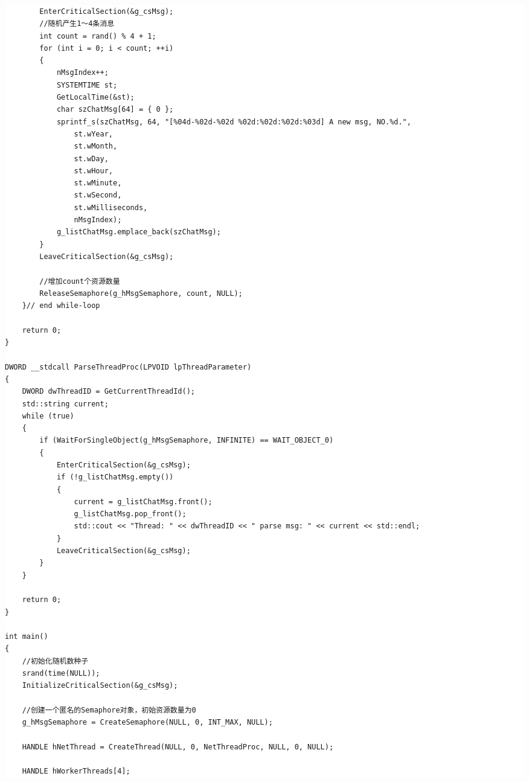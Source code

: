 ```
        EnterCriticalSection(&g_csMsg);
        //随机产生1～4条消息
        int count = rand() % 4 + 1;
        for (int i = 0; i < count; ++i)
        {
            nMsgIndex++;
            SYSTEMTIME st;
            GetLocalTime(&st);
            char szChatMsg[64] = { 0 };
            sprintf_s(szChatMsg, 64, "[%04d-%02d-%02d %02d:%02d:%02d:%03d] A new msg, NO.%d.",
                st.wYear,
                st.wMonth,
                st.wDay,
                st.wHour,
                st.wMinute,
                st.wSecond,
                st.wMilliseconds,
                nMsgIndex);
            g_listChatMsg.emplace_back(szChatMsg);
        }   
        LeaveCriticalSection(&g_csMsg);

        //增加count个资源数量
        ReleaseSemaphore(g_hMsgSemaphore, count, NULL);
    }// end while-loop
   
    return 0;
}

DWORD __stdcall ParseThreadProc(LPVOID lpThreadParameter)
{
    DWORD dwThreadID = GetCurrentThreadId();
    std::string current;
    while (true)
    {
        if (WaitForSingleObject(g_hMsgSemaphore, INFINITE) == WAIT_OBJECT_0)
        {
            EnterCriticalSection(&g_csMsg);
            if (!g_listChatMsg.empty())
            {
                current = g_listChatMsg.front();
                g_listChatMsg.pop_front();
                std::cout << "Thread: " << dwThreadID << " parse msg: " << current << std::endl;
            }         
            LeaveCriticalSection(&g_csMsg);
        }
    }

    return 0;
}

int main()
{
    //初始化随机数种子
    srand(time(NULL));
    InitializeCriticalSection(&g_csMsg);
    
    //创建一个匿名的Semaphore对象，初始资源数量为0
    g_hMsgSemaphore = CreateSemaphore(NULL, 0, INT_MAX, NULL);

    HANDLE hNetThread = CreateThread(NULL, 0, NetThreadProc, NULL, 0, NULL);

    HANDLE hWorkerThreads[4];
```